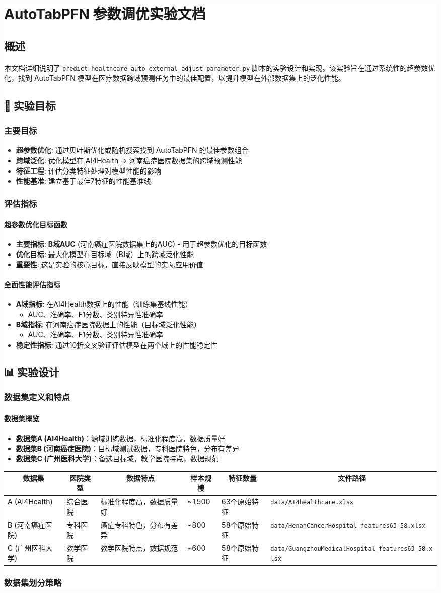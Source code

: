 # AutoTabPFN 参数调优实验文档

## 概述

本文档详细说明了 `predict_healthcare_auto_external_adjust_parameter.py` 脚本的实验设计和实现。该实验旨在通过系统性的超参数优化，找到 AutoTabPFN 模型在医疗数据跨域预测任务中的最佳配置，以提升模型在外部数据集上的泛化性能。

## 🎯 实验目标

### 主要目标
- **超参数优化**: 通过贝叶斯优化或随机搜索找到 AutoTabPFN 的最佳参数组合
- **跨域泛化**: 优化模型在 AI4Health → 河南癌症医院数据集的跨域预测性能
- **特征工程**: 评估分类特征处理对模型性能的影响
- **性能基准**: 建立基于最佳7特征的性能基准线

### 评估指标

#### 超参数优化目标函数
- **主要指标**: **B域AUC** (河南癌症医院数据集上的AUC) - 用于超参数优化的目标函数
- **优化目标**: 最大化模型在目标域（B域）上的跨域泛化性能
- **重要性**: 这是实验的核心目标，直接反映模型的实际应用价值

#### 全面性能评估指标
- **A域指标**: 在AI4Health数据上的性能（训练集基线性能）
  - AUC、准确率、F1分数、类别特异性准确率
- **B域指标**: 在河南癌症医院数据上的性能（目标域泛化性能）
  - AUC、准确率、F1分数、类别特异性准确率
- **稳定性指标**: 通过10折交叉验证评估模型在两个域上的性能稳定性

## 📊 实验设计

### 数据集定义和特点

#### 数据集概览
- **数据集A (AI4Health)**：源域训练数据，标准化程度高，数据质量好
- **数据集B (河南癌症医院)**：目标域测试数据，专科医院特色，分布有差异
- **数据集C (广州医科大学)**：备选目标域，教学医院特点，数据规范

| 数据集 | 医院类型 | 数据特点 | 样本规模 | 特征数量 | 文件路径 |
|--------|----------|----------|----------|----------|----------|
| A (AI4Health) | 综合医院 | 标准化程度高，数据质量好 | ~1500 | 63个原始特征 | `data/AI4healthcare.xlsx` |
| B (河南癌症医院) | 专科医院 | 癌症专科特色，分布有差异 | ~800 | 58个原始特征 | `data/HenanCancerHospital_features63_58.xlsx` |
| C (广州医科大学) | 教学医院 | 教学医院特点，数据规范 | ~600 | 58个原始特征 | `data/GuangzhouMedicalHospital_features63_58.xlsx` |

### 数据集划分策略

